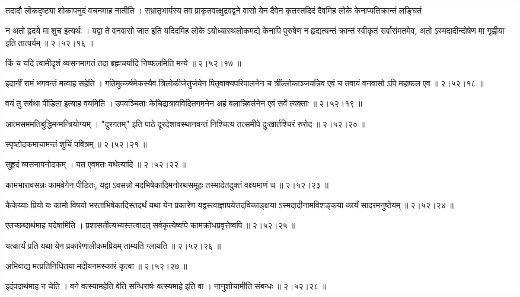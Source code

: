 
तदादौ लोकदृष्ट्या शोकापनुदं वचनमाह नातीति । सभ्रातृभार्यस्य तव
प्राकृतवत्क्षुद्रवद्वने वासो येन दैवेन कृतस्तदिदं दैवमिह लोके
केनाप्यतिक्रान्तं लङ्घितं  

न अतो हृदये मा शुच इत्यर्थः । यद्वा ते वनवासो जात इति यदिदमिह लोके
ऽयोध्यास्थलोकमद्ये केनापि पुरुषेण न हृद्यत्यन्तं क्रान्तं स्वीकृतं
सर्वासंमतमेव, अतो ऽस्मदादीन्दोषेण मा गृह्णीया इति तात्पर्यम्  ॥  २।५२।१६
 ॥   

  

किं च यदि त्वामीदृशं व्यसनमागतं तदा ब्रह्मचर्यादि निष्फलमिति मन्ये  ॥ 
२।५२।१७  ॥   

  

इदानीं रामं भगवन्तं मत्वाह सहेति । गतिमुत्कर्षमेकस्यैव
त्रिलोकीजेतुर्जयेन पितृवाक्यपरिपालनेन च त्रींल्लोकाञ्जयन्निव एवं च तवायं
वनवासो ऽपि महाफल एव  ॥  २।५२।१८  ॥   

  

वयं तु सर्वथा पीडिता इत्याह वयमिति । उपवञ्चिताः केचिद्रात्रावविदितगमनेन
अहं बलान्निवर्तनेन एवं सर्वे त्यक्ताः  ॥  २।५२।१९  ॥   

  

आत्मसममतिबुद्धिमन्मन्त्रियोग्यम् । "दुरगतम्" इति पाठे दूरदेशावस्थानवन्तं
निश्चित्य तत्समीपे दुःखार्तश्चिरं रुरोद  ॥  २।५२।२०  ॥   

  

स्पृष्टोदकमाचामन्तं शुचिं पवित्रम्  ॥  २।५२।२१  ॥   

  

सुहृदं व्यसनापनोदकम् । यत एवमतः यथेत्यादि  ॥  २।५२।२२  ॥   

  

कामभारावसन्नः कामवेगेन पीडितः, यद्वा ऽवसन्नो मदभिषेकादिमनोरथसमूहः
तस्मादेतदुक्तं वक्ष्यमाणं च  ॥  २।५२।२३  ॥   

  

कैकेय्याः प्रियो यः कामो विषयो भरताभिषेकादिस्तदर्थं यथा येन प्रकारेण
यद्वस्त्वाज्ञापयेत्तदविकाङ्क्षया ऽस्मदादीनामविशङ्कया कार्यं
सादरमनुष्ठेयम्  ॥  २।५२।२४  ॥   

  

एतच्छब्दार्थमाह यदेषामिति । प्रशासतीत्यभ्यस्तत्वादत् सर्वकृत्येष्वपि
कामक्रोधप्रवृत्तेष्वपि  ॥  २।५२।२५  ॥   

  

यत्कार्यं प्रति यथा येन प्रकारेणालीकमप्रियम् ताम्यति ग्लायति  ॥  २।५२।२६
 ॥   

  

अभिवाद्य मत्प्रतिनिधितया मदीयनमस्कारं कृत्वा  ॥  २।५२।२७  ॥   

  

इदंपदार्थमाह न चेति । वने वत्स्यामहेति वेति सन्धिरार्षः वत्स्यमाहे इति
वा । नानुशोचामीति संबन्धः  ॥  २।५२।२८  ॥   

